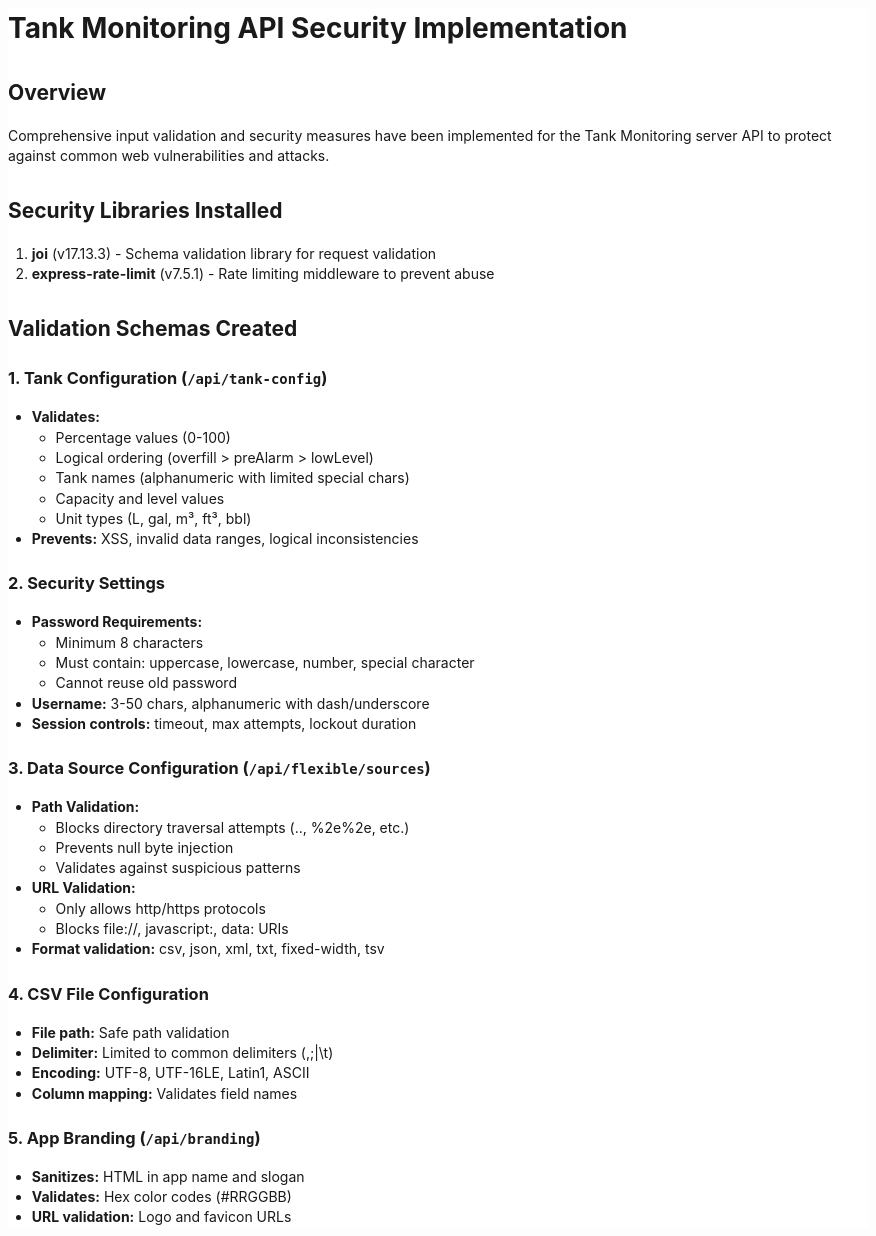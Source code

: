# Tank Monitoring API Security Implementation

## Overview
Comprehensive input validation and security measures have been implemented for the Tank Monitoring server API to protect against common web vulnerabilities and attacks.

## Security Libraries Installed

1. **joi** (v17.13.3) - Schema validation library for request validation
2. **express-rate-limit** (v7.5.1) - Rate limiting middleware to prevent abuse

## Validation Schemas Created

### 1. Tank Configuration (`/api/tank-config`)
- **Validates:**
  - Percentage values (0-100)
  - Logical ordering (overfill > preAlarm > lowLevel)
  - Tank names (alphanumeric with limited special chars)
  - Capacity and level values
  - Unit types (L, gal, m³, ft³, bbl)
- **Prevents:** XSS, invalid data ranges, logical inconsistencies

### 2. Security Settings
- **Password Requirements:**
  - Minimum 8 characters
  - Must contain: uppercase, lowercase, number, special character
  - Cannot reuse old password
- **Username:** 3-50 chars, alphanumeric with dash/underscore
- **Session controls:** timeout, max attempts, lockout duration

### 3. Data Source Configuration (`/api/flexible/sources`)
- **Path Validation:**
  - Blocks directory traversal attempts (.., %2e%2e, etc.)
  - Prevents null byte injection
  - Validates against suspicious patterns
- **URL Validation:**
  - Only allows http/https protocols
  - Blocks file://, javascript:, data: URIs
- **Format validation:** csv, json, xml, txt, fixed-width, tsv

### 4. CSV File Configuration
- **File path:** Safe path validation
- **Delimiter:** Limited to common delimiters (,;|\t)
- **Encoding:** UTF-8, UTF-16LE, Latin1, ASCII
- **Column mapping:** Validates field names

### 5. App Branding (`/api/branding`)
- **Sanitizes:** HTML in app name and slogan
- **Validates:** Hex color codes (#RRGGBB)
- **URL validation:** Logo and favicon URLs
